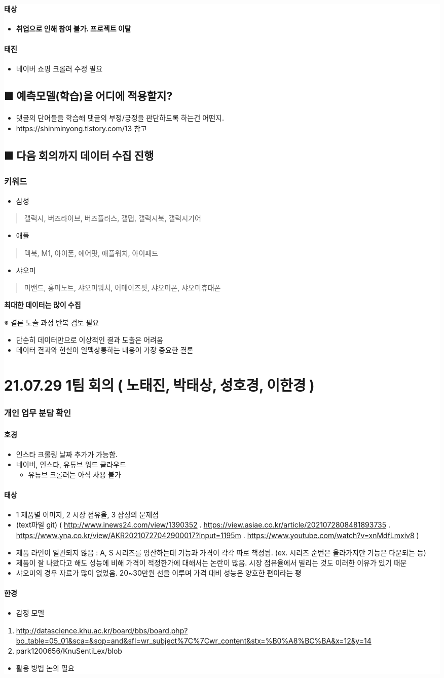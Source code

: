 #### 태상
+ **취업으로 인해 참여 불가. 프로젝트 이탈**

#### 태진
+ 네이버 쇼핑 크롤러 수정 필요


## ■ 예측모델(학습)을 어디에 적용할지?
- 댓글의 단어들을 학습해 댓글의 부정/긍정을 판단하도록 하는건 어떤지.
- https://shinminyong.tistory.com/13 참고

## ■ 다음 회의까지 데이터 수집 진행
### 키워드
- 삼성
> 갤럭시, 버즈라이브, 버즈플러스, 갤탭, 갤럭시북, 갤럭시기어

- 애플
> 맥북, M1, 아이폰, 에어팟, 애플워치, 아이패드

- 샤오미
> 미밴드, 홍미노트, 샤오미워치, 어메이즈핏, 샤오미폰, 샤오미휴대폰

**최대한 데이터는 많이 수집**

※ 결론 도출 과정 반복 검토 필요
- 단순히 데이터만으로 이상적인 결과 도출은 어려움
- 데이터 결과와 현실이 일맥상통하는 내용이 가장 중요한 결론

# 21.07.29 1팀 회의 ( 노태진, 박태상, 성호경, 이한경 )
### 개인 업무 분담 확인
#### 호경
+ 인스타 크롤링 날짜 추가가 가능함.
+ 네이버, 인스타, 유튜브 워드 클라우드
  - 유튜브 크롤러는 아직 사용 불가
#### 태상
+ 1 제품별 이미지, 2 시장 점유율, 3 삼성의 문제점
+ (text파일 git)
( http://www.inews24.com/view/1390352 . https://view.asiae.co.kr/article/2021072808481893735 . https://www.yna.co.kr/view/AKR20210727042900017?input=1195m . https://www.youtube.com/watch?v=xnMdfLmxiv8 )
- 제품 라인이 일관되지 않음 : A, S 시리즈를 양산하는데 기능과 가격이 각각 따로 책정됨. (ex. 시리즈 순번은 올라가지만 기능은 다운되는 등)
- 제품이 잘 나왔다고 해도 성능에 비해 가격이 적정한가에 대해서는 논란이 많음. 시장 점유율에서 밀리는 것도 이러한 이유가 있기 때문
- 샤오미의 경우 자료가 많이 없었음. 20~30만원 선을 이루며 가격 대비 성능은 양호한 편이라는 평

#### 한경
+ 감정 모델 
 1) http://datascience.khu.ac.kr/board/bbs/board.php?bo_table=05_01&sca=&sop=and&sfl=wr_subject%7C%7Cwr_content&stx=%B0%A8%BC%BA&x=12&y=14
 2)	park1200656/KnuSentiLex/blob
+ 활용 방법 논의 필요
